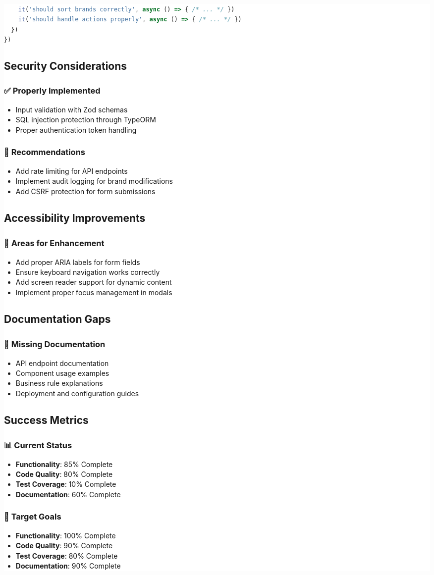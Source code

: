 ```typescript
    it('should sort brands correctly', async () => { /* ... */ })
    it('should handle actions properly', async () => { /* ... */ })
  })
})
```

## Security Considerations

### ✅ **Properly Implemented**
- Input validation with Zod schemas
- SQL injection protection through TypeORM
- Proper authentication token handling

### 🔧 **Recommendations**
- Add rate limiting for API endpoints
- Implement audit logging for brand modifications
- Add CSRF protection for form submissions

## Accessibility Improvements

### 🔧 **Areas for Enhancement**
- Add proper ARIA labels for form fields
- Ensure keyboard navigation works correctly
- Add screen reader support for dynamic content
- Implement proper focus management in modals

## Documentation Gaps

### 📝 **Missing Documentation**
- API endpoint documentation
- Component usage examples
- Business rule explanations
- Deployment and configuration guides

## Success Metrics

### 📊 **Current Status**
- **Functionality**: 85% Complete
- **Code Quality**: 80% Complete
- **Test Coverage**: 10% Complete
- **Documentation**: 60% Complete

### 🎯 **Target Goals**
- **Functionality**: 100% Complete
- **Code Quality**: 90% Complete
- **Test Coverage**: 80% Complete
- **Documentation**: 90% Complete
